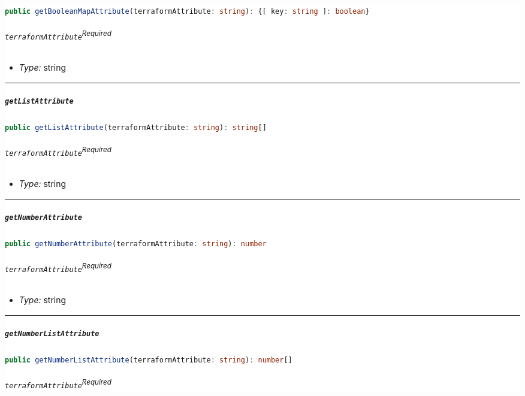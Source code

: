 ```typescript
public getBooleanMapAttribute(terraformAttribute: string): {[ key: string ]: boolean}
```

###### `terraformAttribute`<sup>Required</sup> <a name="terraformAttribute" id="@cdktf/aws-cdk.iotThingPrincipalAttachment.IotThingPrincipalAttachment.getBooleanMapAttribute.parameter.terraformAttribute"></a>

- *Type:* string

---

##### `getListAttribute` <a name="getListAttribute" id="@cdktf/aws-cdk.iotThingPrincipalAttachment.IotThingPrincipalAttachment.getListAttribute"></a>

```typescript
public getListAttribute(terraformAttribute: string): string[]
```

###### `terraformAttribute`<sup>Required</sup> <a name="terraformAttribute" id="@cdktf/aws-cdk.iotThingPrincipalAttachment.IotThingPrincipalAttachment.getListAttribute.parameter.terraformAttribute"></a>

- *Type:* string

---

##### `getNumberAttribute` <a name="getNumberAttribute" id="@cdktf/aws-cdk.iotThingPrincipalAttachment.IotThingPrincipalAttachment.getNumberAttribute"></a>

```typescript
public getNumberAttribute(terraformAttribute: string): number
```

###### `terraformAttribute`<sup>Required</sup> <a name="terraformAttribute" id="@cdktf/aws-cdk.iotThingPrincipalAttachment.IotThingPrincipalAttachment.getNumberAttribute.parameter.terraformAttribute"></a>

- *Type:* string

---

##### `getNumberListAttribute` <a name="getNumberListAttribute" id="@cdktf/aws-cdk.iotThingPrincipalAttachment.IotThingPrincipalAttachment.getNumberListAttribute"></a>

```typescript
public getNumberListAttribute(terraformAttribute: string): number[]
```

###### `terraformAttribute`<sup>Required</sup> <a name="terraformAttribute" id="@cdktf/aws-cdk.iotThingPrincipalAttachment.IotThingPrincipalAttachment.getNumberListAttribute.parameter.terraformAttribute"></a>
